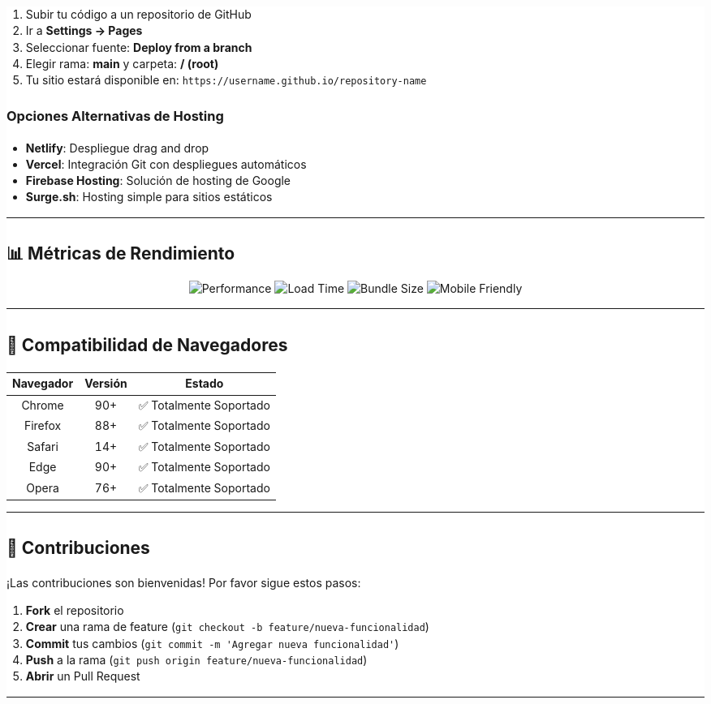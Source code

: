 1. Subir tu código a un repositorio de GitHub
2. Ir a **Settings → Pages**
3. Seleccionar fuente: **Deploy from a branch**
4. Elegir rama: **main** y carpeta: **/ (root)**
5. Tu sitio estará disponible en: `https://username.github.io/repository-name`

### Opciones Alternativas de Hosting

- **Netlify**: Despliegue drag and drop
- **Vercel**: Integración Git con despliegues automáticos
- **Firebase Hosting**: Solución de hosting de Google
- **Surge.sh**: Hosting simple para sitios estáticos

---

## 📊 Métricas de Rendimiento

<div align="center">

![Performance](https://img.shields.io/badge/Lighthouse%20Score-95%2B-success?style=for-the-badge)
![Load Time](https://img.shields.io/badge/Tiempo%20de%20Carga-<2s-brightgreen?style=for-the-badge)
![Bundle Size](https://img.shields.io/badge/Tamaño%20Bundle-<100KB-blue?style=for-the-badge)
![Mobile Friendly](https://img.shields.io/badge/Mobile%20Friendly-Sí-green?style=for-the-badge)

</div>

---

## 🧪 Compatibilidad de Navegadores

| Navegador | Versión | Estado |
|:---------:|:-------:|:------:|
| Chrome | 90+ | ✅ Totalmente Soportado |
| Firefox | 88+ | ✅ Totalmente Soportado |
| Safari | 14+ | ✅ Totalmente Soportado |
| Edge | 90+ | ✅ Totalmente Soportado |
| Opera | 76+ | ✅ Totalmente Soportado |

---

## 🤝 Contribuciones

¡Las contribuciones son bienvenidas! Por favor sigue estos pasos:

1. **Fork** el repositorio
2. **Crear** una rama de feature (`git checkout -b feature/nueva-funcionalidad`)
3. **Commit** tus cambios (`git commit -m 'Agregar nueva funcionalidad'`)
4. **Push** a la rama (`git push origin feature/nueva-funcionalidad`)
5. **Abrir** un Pull Request

---